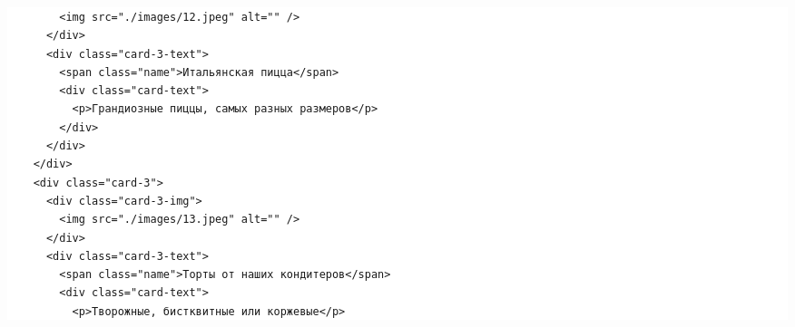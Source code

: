             <img src="./images/12.jpeg" alt="" />
          </div>
          <div class="card-3-text">
            <span class="name">Итальянская пицца</span>
            <div class="card-text">
              <p>Грандиозные пиццы, самых разных размеров</p>
            </div>
          </div>
        </div>
        <div class="card-3">
          <div class="card-3-img">
            <img src="./images/13.jpeg" alt="" />
          </div>
          <div class="card-3-text">
            <span class="name">Торты от наших кондитеров</span>
            <div class="card-text">
              <p>Творожные, бистквитные или коржевые</p>